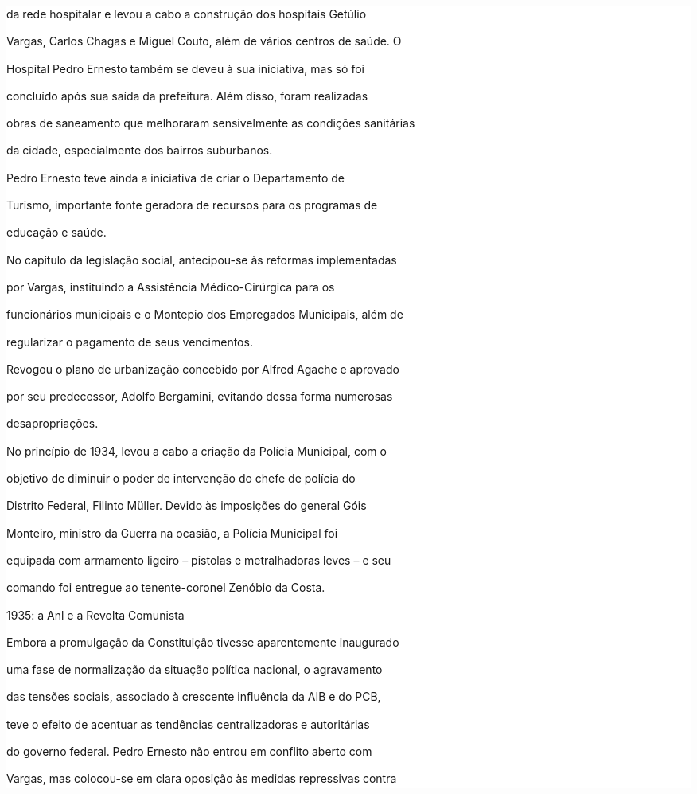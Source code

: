 da rede hospitalar e levou a cabo a construção dos hospitais Getúlio

Vargas, Carlos Chagas e Miguel Couto, além de vários centros de saúde. O

Hospital Pedro Ernesto também se deveu à sua iniciativa, mas só foi

concluído após sua saída da prefeitura. Além disso, foram realizadas

obras de saneamento que melhoraram sensivelmente as condições sanitárias

da cidade, especialmente dos bairros suburbanos.



Pedro Ernesto teve ainda a iniciativa de criar o Departamento de

Turismo, importante fonte geradora de recursos para os programas de

educação e saúde.



No capítulo da legislação social, antecipou-se às reformas implementadas

por Vargas, instituindo a Assistência Médico-Cirúrgica para os

funcionários municipais e o Montepio dos Empregados Municipais, além de

regularizar o pagamento de seus vencimentos.



Revogou o plano de urbanização concebido por Alfred Agache e aprovado

por seu predecessor, Adolfo Bergamini, evitando dessa forma numerosas

desapropriações.



No princípio de 1934, levou a cabo a criação da Polícia Municipal, com o

objetivo de diminuir o poder de intervenção do chefe de polícia do

Distrito Federal, Filinto Müller. Devido às imposições do general Góis

Monteiro, ministro da Guerra na ocasião, a Polícia Municipal foi

equipada com armamento ligeiro – pistolas e metralhadoras leves – e seu

comando foi entregue ao tenente-coronel Zenóbio da Costa.



1935: a Anl e a Revolta Comunista



Embora a promulgação da Constituição tivesse aparentemente inaugurado

uma fase de normalização da situação política nacional, o agravamento

das tensões sociais, associado à crescente influência da AIB e do PCB,

teve o efeito de acentuar as tendências centralizadoras e autoritárias

do governo federal. Pedro Ernesto não entrou em conflito aberto com

Vargas, mas colocou-se em clara oposição às medidas repressivas contra
